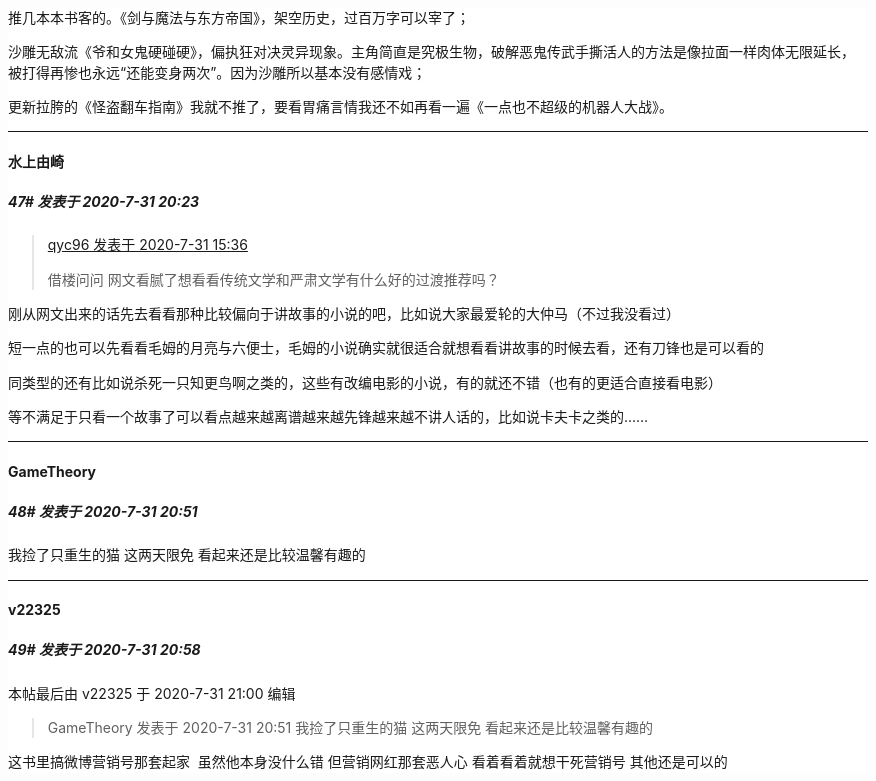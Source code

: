 
推几本本书客的。《剑与魔法与东方帝国》，架空历史，过百万字可以宰了；

沙雕无敌流《爷和女鬼硬碰硬》，偏执狂对决灵异现象。主角简直是究极生物，破解恶鬼传武手撕活人的方法是像拉面一样肉体无限延长，被打得再惨也永远“还能变身两次”。因为沙雕所以基本没有感情戏；

更新拉胯的《怪盗翻车指南》我就不推了，要看胃痛言情我还不如再看一遍《一点也不超级的机器人大战》。







-----

####  水上由崎  
##### 47#       发表于 2020-7-31 20:23



<blockquote><a href="httphttps://bbs.saraba1st.com/2b/forum.php?mod=redirect&amp;goto=findpost&amp;pid=48272836&amp;ptid=1952365" target="_blank">qyc96 发表于 2020-7-31 15:36</a>

借楼问问 网文看腻了想看看传统文学和严肃文学有什么好的过渡推荐吗？</blockquote>
刚从网文出来的话先去看看那种比较偏向于讲故事的小说的吧，比如说大家最爱轮的大仲马（不过我没看过）

短一点的也可以先看看毛姆的月亮与六便士，毛姆的小说确实就很适合就想看看讲故事的时候去看，还有刀锋也是可以看的

同类型的还有比如说杀死一只知更鸟啊之类的，这些有改编电影的小说，有的就还不错（也有的更适合直接看电影）

等不满足于只看一个故事了可以看点越来越离谱越来越先锋越来越不讲人话的，比如说卡夫卡之类的……







-----

####  GameTheory  
##### 48#       发表于 2020-7-31 20:51




我捡了只重生的猫 这两天限免 看起来还是比较温馨有趣的







-----

####  v22325  
##### 49#       发表于 2020-7-31 20:58



 本帖最后由 v22325 于 2020-7-31 21:00 编辑 
<blockquote>GameTheory 发表于 2020-7-31 20:51
我捡了只重生的猫 这两天限免 看起来还是比较温馨有趣的</blockquote>

这书里搞微博营销号那套起家  虽然他本身没什么错 但营销网红那套恶人心 看着看着就想干死营销号 其他还是可以的

